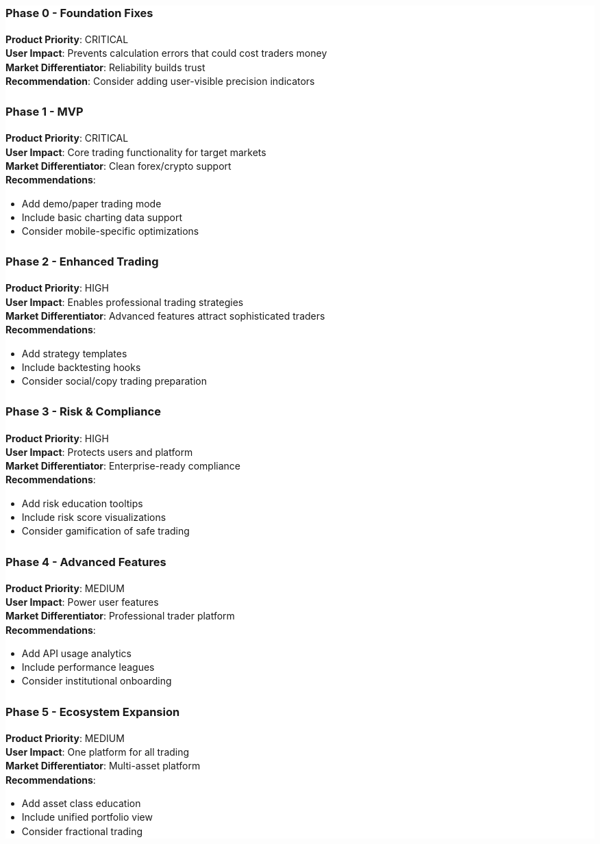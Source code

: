 ### Phase 0 - Foundation Fixes
**Product Priority**: CRITICAL  
**User Impact**: Prevents calculation errors that could cost traders money  
**Market Differentiator**: Reliability builds trust  
**Recommendation**: Consider adding user-visible precision indicators

### Phase 1 - MVP
**Product Priority**: CRITICAL  
**User Impact**: Core trading functionality for target markets  
**Market Differentiator**: Clean forex/crypto support  
**Recommendations**:
- Add demo/paper trading mode
- Include basic charting data support
- Consider mobile-specific optimizations

### Phase 2 - Enhanced Trading
**Product Priority**: HIGH  
**User Impact**: Enables professional trading strategies  
**Market Differentiator**: Advanced features attract sophisticated traders  
**Recommendations**:
- Add strategy templates
- Include backtesting hooks
- Consider social/copy trading preparation

### Phase 3 - Risk & Compliance
**Product Priority**: HIGH  
**User Impact**: Protects users and platform  
**Market Differentiator**: Enterprise-ready compliance  
**Recommendations**:
- Add risk education tooltips
- Include risk score visualizations
- Consider gamification of safe trading

### Phase 4 - Advanced Features
**Product Priority**: MEDIUM  
**User Impact**: Power user features  
**Market Differentiator**: Professional trader platform  
**Recommendations**:
- Add API usage analytics
- Include performance leagues
- Consider institutional onboarding

### Phase 5 - Ecosystem Expansion
**Product Priority**: MEDIUM  
**User Impact**: One platform for all trading  
**Market Differentiator**: Multi-asset platform  
**Recommendations**:
- Add asset class education
- Include unified portfolio view
- Consider fractional trading
